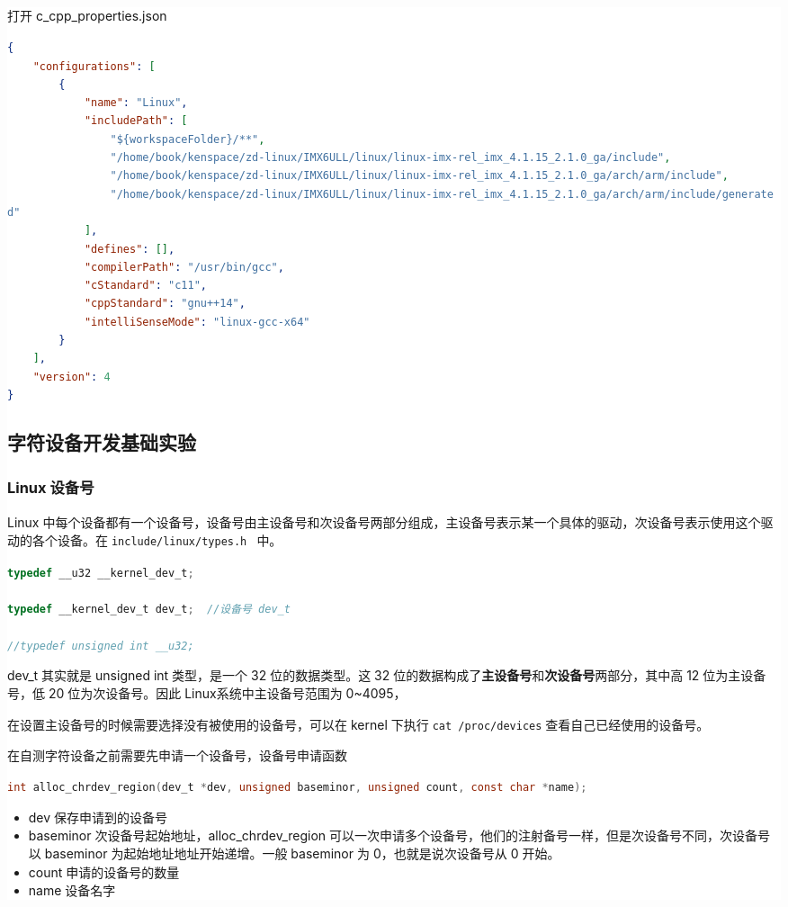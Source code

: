 打开 c_cpp_properties.json

```json
{
    "configurations": [
        {
            "name": "Linux",
            "includePath": [
                "${workspaceFolder}/**",
                "/home/book/kenspace/zd-linux/IMX6ULL/linux/linux-imx-rel_imx_4.1.15_2.1.0_ga/include",
                "/home/book/kenspace/zd-linux/IMX6ULL/linux/linux-imx-rel_imx_4.1.15_2.1.0_ga/arch/arm/include",
                "/home/book/kenspace/zd-linux/IMX6ULL/linux/linux-imx-rel_imx_4.1.15_2.1.0_ga/arch/arm/include/generated"
            ],
            "defines": [],
            "compilerPath": "/usr/bin/gcc",
            "cStandard": "c11",
            "cppStandard": "gnu++14",
            "intelliSenseMode": "linux-gcc-x64"
        }
    ],
    "version": 4
}
```

## 字符设备开发基础实验

### Linux 设备号

Linux 中每个设备都有一个设备号，设备号由主设备号和次设备号两部分组成，主设备号表示某一个具体的驱动，次设备号表示使用这个驱动的各个设备。在 `include/linux/types.h ` 中。

```c
typedef __u32 __kernel_dev_t;    

typedef __kernel_dev_t dev_t;  //设备号 dev_t

//typedef unsigned int __u32;
```

dev_t 其实就是 unsigned int 类型，是一个 32 位的数据类型。这 32 位的数据构成了**主设备号**和**次设备号**两部分，其中高 12 位为主设备号，低 20 位为次设备号。因此 Linux系统中主设备号范围为 0~4095，

在设置主设备号的时候需要选择没有被使用的设备号，可以在 kernel 下执行 `cat /proc/devices` 查看自己已经使用的设备号。

在自测字符设备之前需要先申请一个设备号，设备号申请函数

```c
int alloc_chrdev_region(dev_t *dev, unsigned baseminor, unsigned count, const char *name);
```

- dev 保存申请到的设备号
- baseminor 次设备号起始地址，alloc_chrdev_region 可以一次申请多个设备号，他们的注射备号一样，但是次设备号不同，次设备号以 baseminor 为起始地址地址开始递增。一般 baseminor 为 0，也就是说次设备号从 0 开始。
- count 申请的设备号的数量
- name 设备名字
